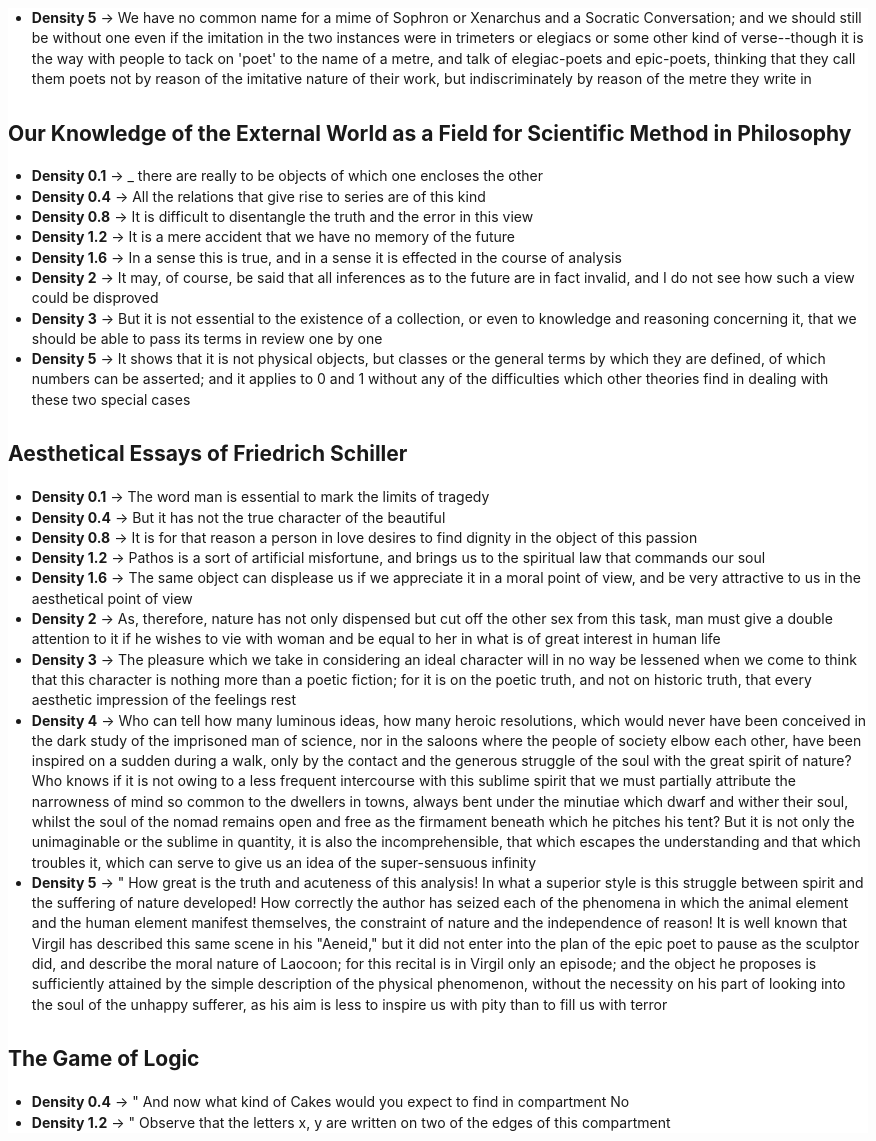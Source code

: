 * **Density 5** ->  We have no common name for a mime of Sophron or Xenarchus and a Socratic Conversation; and we should still be without one even if the imitation in the two instances were in trimeters or elegiacs or some other kind of verse--though it is the way with people to tack on 'poet' to the name of a metre, and talk of elegiac-poets and epic-poets, thinking that they call them poets not by reason of the imitative nature of their work, but indiscriminately by reason of the metre they write in   
## Our Knowledge of the External World as a Field for Scientific Method in Philosophy
* **Density 0.1** -> _ there are really to be objects of which one encloses the other   
* **Density 0.4** ->  All the relations that give rise to series are of this kind   
* **Density 0.8** ->  It is difficult to disentangle the truth and the error in this view   
* **Density 1.2** ->  It is a mere accident that we have no memory of the future   
* **Density 1.6** ->  In a sense this is true, and in a sense it is effected in the course of analysis   
* **Density 2** ->   It may, of course, be said that all inferences as to the future are in fact invalid, and I do not see how such a view could be disproved   
* **Density 3** ->   But it is not essential to the existence of a collection, or even to knowledge and reasoning concerning it, that we should be able to pass its terms in review one by one   
* **Density 5** ->  It shows that it is not physical objects, but classes or the general terms by which they are defined, of which numbers can be asserted; and it applies to 0 and 1 without any of the difficulties which other theories find in dealing with these two special cases   
## Aesthetical Essays of Friedrich Schiller
* **Density 0.1** ->  The word man is essential to mark the limits of tragedy   
* **Density 0.4** ->  But it has not the true character of the beautiful   
* **Density 0.8** ->  It is for that reason a person in love desires to find dignity in the object of this passion   
* **Density 1.2** ->  Pathos is a sort of artificial misfortune, and brings us to the spiritual law that commands our soul   
* **Density 1.6** ->  The same object can displease us if we appreciate it in a moral point of view, and be very attractive to us in the aesthetical point of view   
* **Density 2** ->  As, therefore, nature has not only dispensed but cut off the other sex from this task, man must give a double attention to it if he wishes to vie with woman and be equal to her in what is of great interest in human life   
* **Density 3** ->  The pleasure which we take in considering an ideal character will in no way be lessened when we come to think that this character is nothing more than a poetic fiction; for it is on the poetic truth, and not on historic truth, that every aesthetic impression of the feelings rest   
* **Density 4** ->  Who can tell how many luminous ideas, how many heroic resolutions, which would never have been conceived in the dark study of the imprisoned man of science, nor in the saloons where the people of society elbow each other, have been inspired on a sudden during a walk, only by the contact and the generous struggle of the soul with the great spirit of nature? Who knows if it is not owing to a less frequent intercourse with this sublime spirit that we must partially attribute the narrowness of mind so common to the dwellers in towns, always bent under the minutiae which dwarf and wither their soul, whilst the soul of the nomad remains open and free as the firmament beneath which he pitches his tent?  But it is not only the unimaginable or the sublime in quantity, it is also the incomprehensible, that which escapes the understanding and that which troubles it, which can serve to give us an idea of the super-sensuous infinity   
* **Density 5** -> "  How great is the truth and acuteness of this analysis! In what a superior style is this struggle between spirit and the suffering of nature developed! How correctly the author has seized each of the phenomena in which the animal element and the human element manifest themselves, the constraint of nature and the independence of reason! It is well known that Virgil has described this same scene in his "Aeneid," but it did not enter into the plan of the epic poet to pause as the sculptor did, and describe the moral nature of Laocoon; for this recital is in Virgil only an episode; and the object he proposes is sufficiently attained by the simple description of the physical phenomenon, without the necessity on his part of looking into the soul of the unhappy sufferer, as his aim is less to inspire us with pity than to fill us with terror   
## The Game of Logic
* **Density 0.4** -> "  And now what kind of Cakes would you expect to find in compartment No   
* **Density 1.2** -> "  Observe that the letters x, y are written on two of the edges of this compartment   